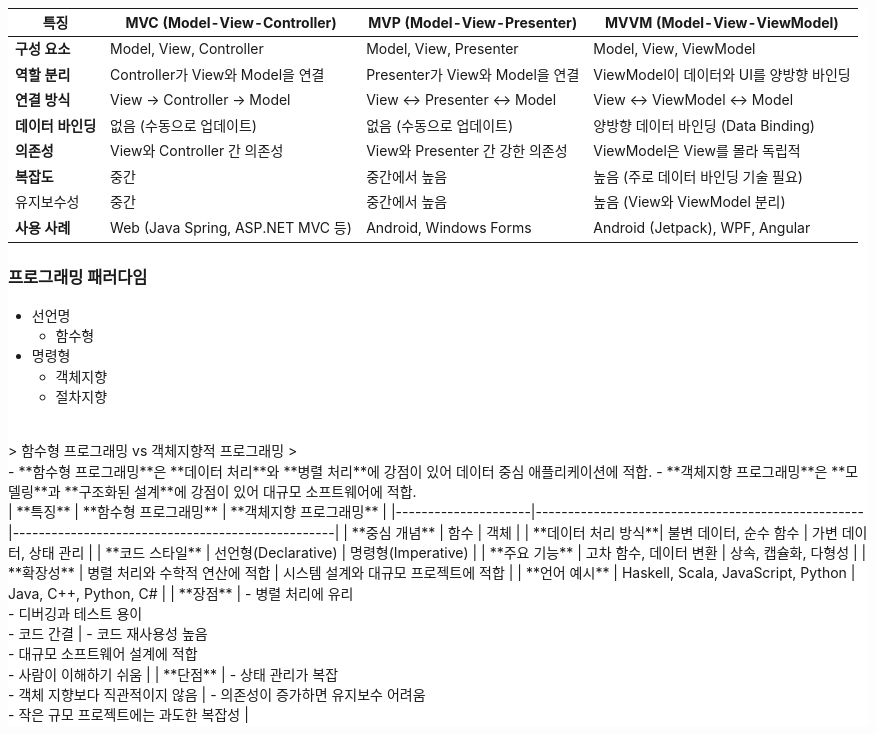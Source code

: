 | **특징** | **MVC (Model-View-Controller)** | **MVP (Model-View-Presenter)** | **MVVM (Model-View-ViewModel)** |
| --- | --- | --- | --- |
| **구성 요소** | Model, View, Controller | Model, View, Presenter | Model, View, ViewModel |
| **역할 분리** | Controller가 View와 Model을 연결 | Presenter가 View와 Model을 연결 | ViewModel이 데이터와 UI를 양방향 바인딩 |
| **연결 방식** | View → Controller → Model | View ↔ Presenter ↔ Model | View ↔ ViewModel ↔ Model |
| **데이터 바인딩** | 없음 (수동으로 업데이트) | 없음 (수동으로 업데이트) | 양방향 데이터 바인딩 (Data Binding) |
| **의존성** | View와 Controller 간 의존성 | View와 Presenter 간 강한 의존성 | ViewModel은 View를 몰라 독립적 |
| **복잡도** | 중간 | 중간에서 높음 | 높음 (주로 데이터 바인딩 기술 필요) |
| 유지보수성 | 중간 | 중간에서 높음 | 높음 (View와 ViewModel 분리) |
| **사용 사례** | Web (Java Spring, ASP.NET MVC 등) | Android, Windows Forms | Android (Jetpack), WPF, Angular |



### 프로그래밍 패러다임

- 선언명
    - 함수형
- 명령형
    - 객체지향
    - 절차지향
<br>
> 함수형 프로그래밍 vs 객체지향적 프로그래밍
>
<br>
- **함수형 프로그래밍**은 **데이터 처리**와 **병렬 처리**에 강점이 있어 데이터 중심 애플리케이션에 적합.
- **객체지향 프로그래밍**은 **모델링**과 **구조화된 설계**에 강점이 있어 대규모 소프트웨어에 적합.
<br>
| **특징**             | **함수형 프로그래밍**                                | **객체지향 프로그래밍**                             |
|---------------------|---------------------------------------------------|--------------------------------------------------|
| **중심 개념**       | 함수                                              | 객체                                             |
| **데이터 처리 방식**| 불변 데이터, 순수 함수                             | 가변 데이터, 상태 관리                            |
| **코드 스타일**     | 선언형(Declarative)                                | 명령형(Imperative)                                |
| **주요 기능**       | 고차 함수, 데이터 변환                             | 상속, 캡슐화, 다형성                              |
| **확장성**          | 병렬 처리와 수학적 연산에 적합                     | 시스템 설계와 대규모 프로젝트에 적합              |
| **언어 예시**       | Haskell, Scala, JavaScript, Python                | Java, C++, Python, C#                            |
| **장점**            | - 병렬 처리에 유리<br>- 디버깅과 테스트 용이<br>- 코드 간결 | - 코드 재사용성 높음<br>- 대규모 소프트웨어 설계에 적합<br>- 사람이 이해하기 쉬움 |
| **단점**            | - 상태 관리가 복잡<br>- 객체 지향보다 직관적이지 않음 | - 의존성이 증가하면 유지보수 어려움<br>- 작은 규모 프로젝트에는 과도한 복잡성 |

